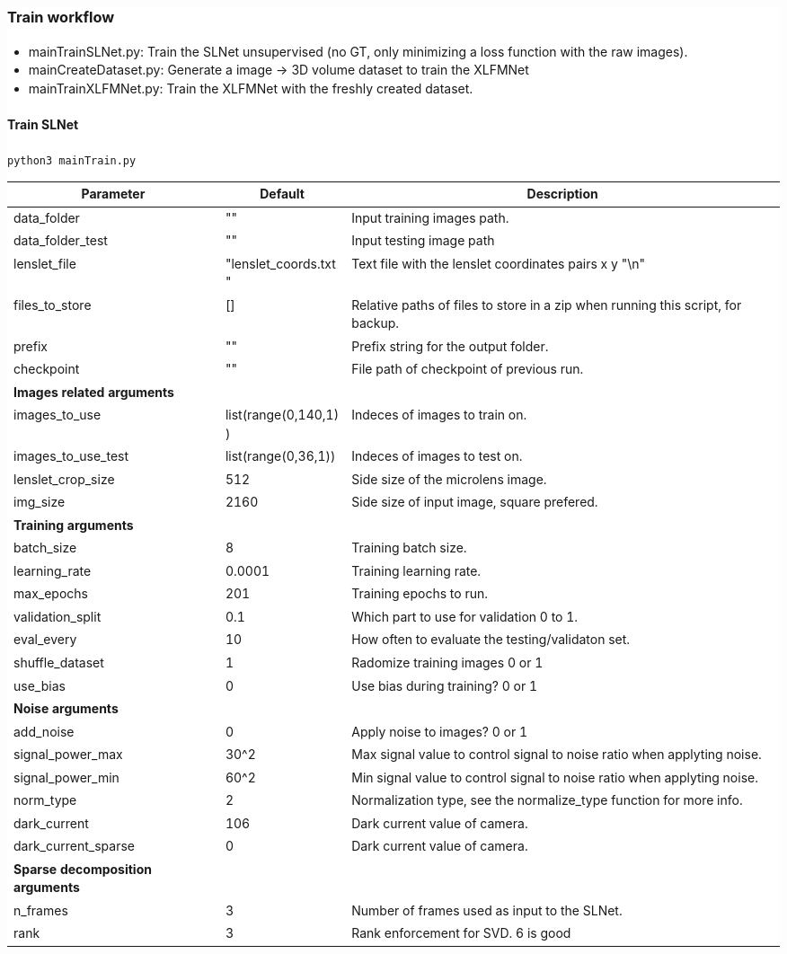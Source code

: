 ### Train workflow
* mainTrainSLNet.py: Train the SLNet unsupervised (no GT, only minimizing a loss function with the raw images).
* mainCreateDataset.py: Generate a image -> 3D volume dataset to train the XLFMNet
* mainTrainXLFMNet.py: Train the XLFMNet with the freshly created dataset.


#### Train SLNet
```bash
python3 mainTrain.py
```

|Parameter|Default|Description|
|---|---|---|
|data_folder|""|Input training images path.|
|data_folder_test| ""|Input testing image path|
|lenslet_file| "lenslet_coords.txt"|Text file with the lenslet coordinates pairs x y "\n"|
|files_to_store|[]|Relative paths of files to store in a zip when running this script, for backup.|
|prefix| ""|Prefix string for the output folder.|
|checkpoint| ""|File path of checkpoint of previous run.|
|**Images related arguments**||
|images_to_use|list(range(0,140,1))|Indeces of images to train on.|
|images_to_use_test|list(range(0,36,1))|Indeces of images to test on.|
|lenslet_crop_size|512|Side size of the microlens image.|
|img_size|2160|Side size of input image, square prefered.|
|**Training arguments**||
|batch_size|8|Training batch size.| 
|learning_rate|0.0001|Training learning rate.|
|max_epochs|201|Training epochs to run.|
|validation_split|0.1|Which part to use for validation 0 to 1.|
|eval_every|10|How often to evaluate the testing/validaton set.|
|shuffle_dataset|1|Radomize training images 0 or 1|
|use_bias|0|Use bias during training? 0 or 1|
|**Noise arguments**||
|add_noise|0|Apply noise to images? 0 or 1|
|signal_power_max|30^2|Max signal value to control signal to noise ratio when applyting noise.|
|signal_power_min|60^2|Min signal value to control signal to noise ratio when applyting noise.|
|norm_type|2|Normalization type, see the normalize_type function for more info.|
|dark_current|106|Dark current value of camera.|
|dark_current_sparse|0|Dark current value of camera.|
|**Sparse decomposition arguments**||
|n_frames|3|Number of frames used as input to the SLNet.|
|rank|3|Rank enforcement for SVD. 6 is good|
